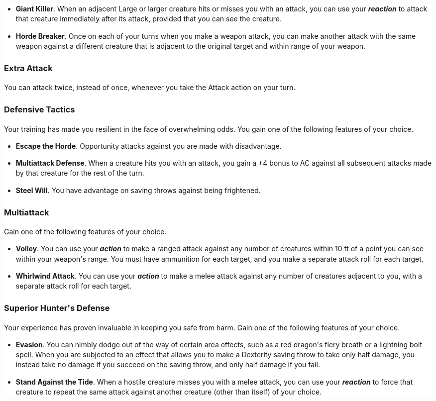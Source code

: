 <div class="columnstwo">

- **Giant Killer**. When an adjacent Large or larger creature hits or misses you with an attack, you can use your ***reaction*** to attack that creature immediately after its attack, provided that you can see the creature.

- **Horde Breaker**. Once on each of your turns when you make a weapon attack, you can make another attack with the same weapon against a different creature that is adjacent to the original target and within range of your weapon.

</div>

### Extra Attack
You can attack twice, instead of once, whenever you take the Attack action on your turn.

### Defensive Tactics
Your training has made you resilient in the face of overwhelming odds. You gain one of the following features of your choice.

<div class="columnsthree">

- **Escape the Horde**. Opportunity attacks against you are made with disadvantage.

- **Multiattack Defense**. When a creature hits you with an attack, you gain a +4 bonus to AC against all subsequent attacks made by that creature for the rest of the turn.

- **Steel Will**. You have advantage on saving throws against being frightened.

</div>

### Multiattack
Gain one of the following features of your choice.

<div class="columnstwo">

- **Volley**. You can use your ***action*** to make a ranged attack against any number of creatures within 10 ft of a point you can see within your weapon's range. You must have ammunition for each target, and you make a separate attack roll for each target.

- **Whirlwind Attack**. You can use your ***action*** to make a melee attack against any number of creatures adjacent to you, with a separate attack roll for each target.

</div>

### Superior Hunter's Defense
Your experience has proven invaluable in keeping you safe from harm. Gain one of the following features of your choice.

<div class="columnstwo">

- **Evasion**. You can nimbly dodge out of the way of certain area effects, such as a red dragon's fiery breath or a lightning bolt spell. When you are subjected to an effect that allows you to make a Dexterity saving throw to take only half damage, you instead take no damage if you succeed on the saving throw, and only half damage if you fail.

- **Stand Against the Tide**. When a hostile creature misses you with a melee attack, you can use your ***reaction*** to force that creature to repeat the same attack against another creature (other than itself) of your choice.
